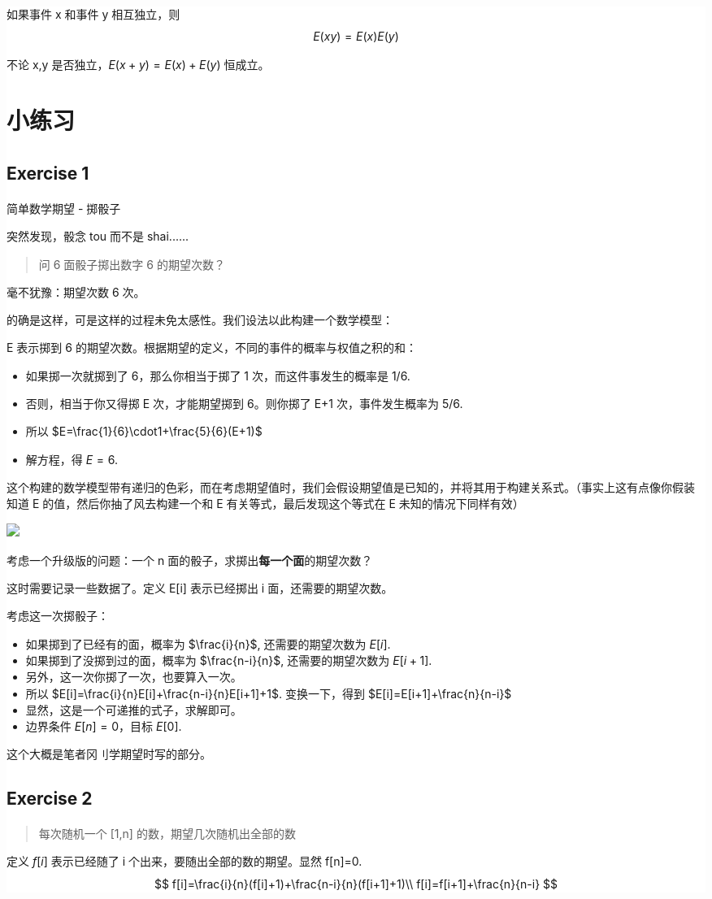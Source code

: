 
如果事件 x 和事件 y 相互独立，则 
$$
E(xy)=E(x)E(y)
$$

不论 x,y 是否独立，$E(x+y)=E(x)+E(y)$ 恒成立。

# 小练习

## Exercise 1

简单数学期望 - 掷骰子

突然发现，骰念 tou 而不是 shai......

> 问 6 面骰子掷出数字 6 的期望次数？

毫不犹豫：期望次数 6 次。

的确是这样，可是这样的过程未免太感性。我们设法以此构建一个数学模型：

E 表示掷到 6 的期望次数。根据期望的定义，不同的事件的概率与权值之积的和：
- 如果掷一次就掷到了 6，那么你相当于掷了 1 次，而这件事发生的概率是 1/6.

- 否则，相当于你又得掷 E 次，才能期望掷到 6。则你掷了 E+1 次，事件发生概率为 5/6.

- 所以 $E=\frac{1}{6}\cdot1+\frac{5}{6}(E+1)$

- 解方程，得 $E=6$.

这个构建的数学模型带有递归的色彩，而在考虑期望值时，我们会假设期望值是已知的，并将其用于构建关系式。（事实上这有点像你假装知道 E 的值，然后你抽了风去构建一个和 E 有关等式，最后发现这个等式在 E 未知的情况下同样有效）

<img src="https://hexo-source-1257756441.cos.ap-chengdu.myqcloud.com/exp/emmm.jpeg" width=120px/>

考虑一个升级版的问题：一个 n 面的骰子，求掷出**每一个面**的期望次数？

这时需要记录一些数据了。定义 E[i] 表示已经掷出 i 面，还需要的期望次数。

考虑这一次掷骰子：
- 如果掷到了已经有的面，概率为 $\frac{i}{n}$, 还需要的期望次数为 $E[i]$.
- 如果掷到了没掷到过的面，概率为 $\frac{n-i}{n}$, 还需要的期望次数为 $E[i+1]$.
- 另外，这一次你掷了一次，也要算入一次。
- 所以 $E[i]=\frac{i}{n}E[i]+\frac{n-i}{n}E[i+1]+1$. 变换一下，得到 $E[i]=E[i+1]+\frac{n}{n-i}$
- 显然，这是一个可递推的式子，求解即可。
- 边界条件 $E[n]=0$，目标 $E[0]$.

这个大概是笔者冈刂学期望时写的部分。

## Exercise 2

> 每次随机一个 [1,n] 的数，期望几次随机出全部的数

定义 $f[i]$ 表示已经随了 i 个出来，要随出全部的数的期望。显然 f[n]=0.
$$
f[i]=\frac{i}{n}(f[i]+1)+\frac{n-i}{n}(f[i+1]+1)\\
f[i]=f[i+1]+\frac{n}{n-i}
$$

